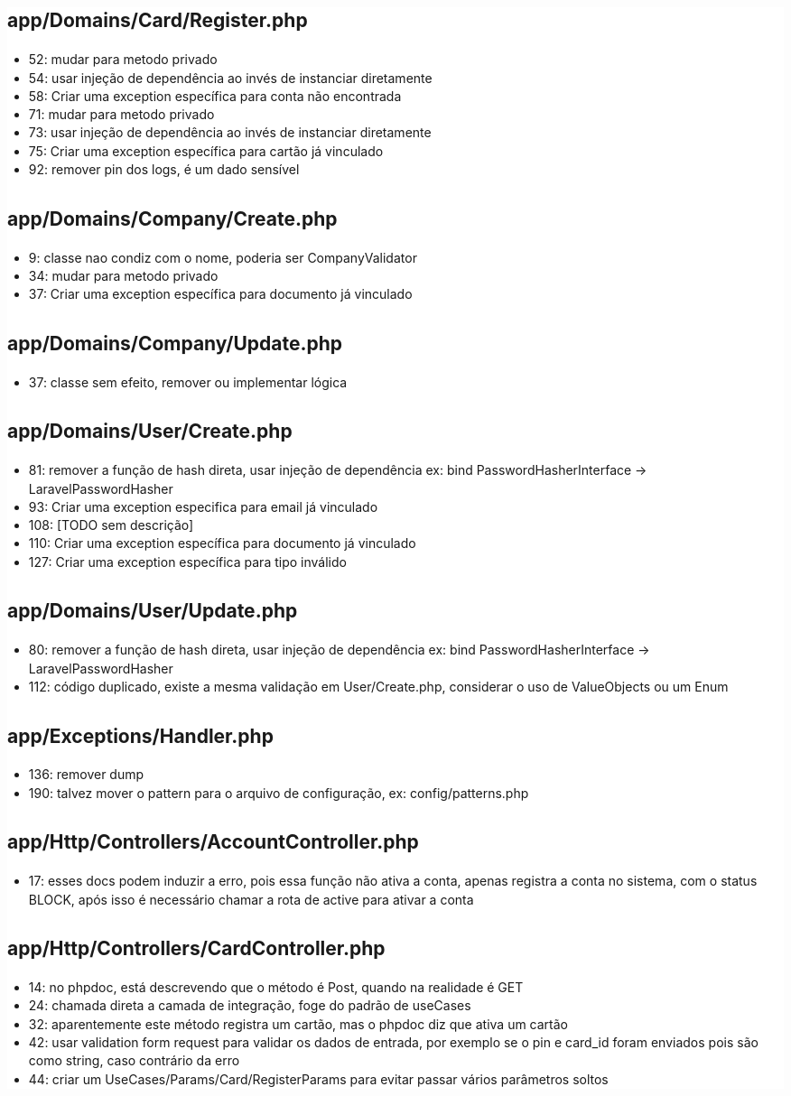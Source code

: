
## app/Domains/Card/Register.php
- 52: mudar para metodo privado
- 54: usar injeção de dependência ao invés de instanciar diretamente
- 58: Criar uma exception específica para conta não encontrada
- 71: mudar para metodo privado
- 73: usar injeção de dependência ao invés de instanciar diretamente
- 75: Criar uma exception específica para cartão já vinculado
- 92: remover pin dos logs, é um dado sensível

## app/Domains/Company/Create.php
- 9: classe nao condiz com o nome, poderia ser CompanyValidator
- 34: mudar para metodo privado
- 37: Criar uma exception específica para documento já vinculado

## app/Domains/Company/Update.php
- 37: classe sem efeito, remover ou implementar lógica

## app/Domains/User/Create.php
- 81: remover a função de hash direta, usar injeção de dependência ex: bind PasswordHasherInterface -> LaravelPasswordHasher
- 93: Criar uma exception especifica para email já vinculado
- 108: [TODO sem descrição]
- 110: Criar uma exception específica para documento já vinculado
- 127: Criar uma exception específica para tipo inválido

## app/Domains/User/Update.php
- 80: remover a função de hash direta, usar injeção de dependência ex: bind PasswordHasherInterface -> LaravelPasswordHasher
- 112: código duplicado, existe a mesma validação em User/Create.php, considerar o uso de ValueObjects ou um Enum

## app/Exceptions/Handler.php
- 136: remover dump
- 190: talvez mover o pattern para o arquivo de configuração, ex: config/patterns.php

## app/Http/Controllers/AccountController.php
- 17: esses docs podem induzir a erro, pois essa função não ativa a conta, apenas registra a conta no sistema, com o status BLOCK, após isso é necessário chamar a rota de active para ativar a conta

## app/Http/Controllers/CardController.php
- 14: no phpdoc, está descrevendo que o método é Post, quando na realidade é GET
- 24: chamada direta a camada de integração, foge do padrão de useCases
- 32: aparentemente este método registra um cartão, mas o phpdoc diz que ativa um cartão
- 42: usar validation form request para validar os dados de entrada, por exemplo se o pin e card_id foram enviados pois são como string, caso contrário da erro
- 44: criar um UseCases/Params/Card/RegisterParams para evitar passar vários parâmetros soltos
